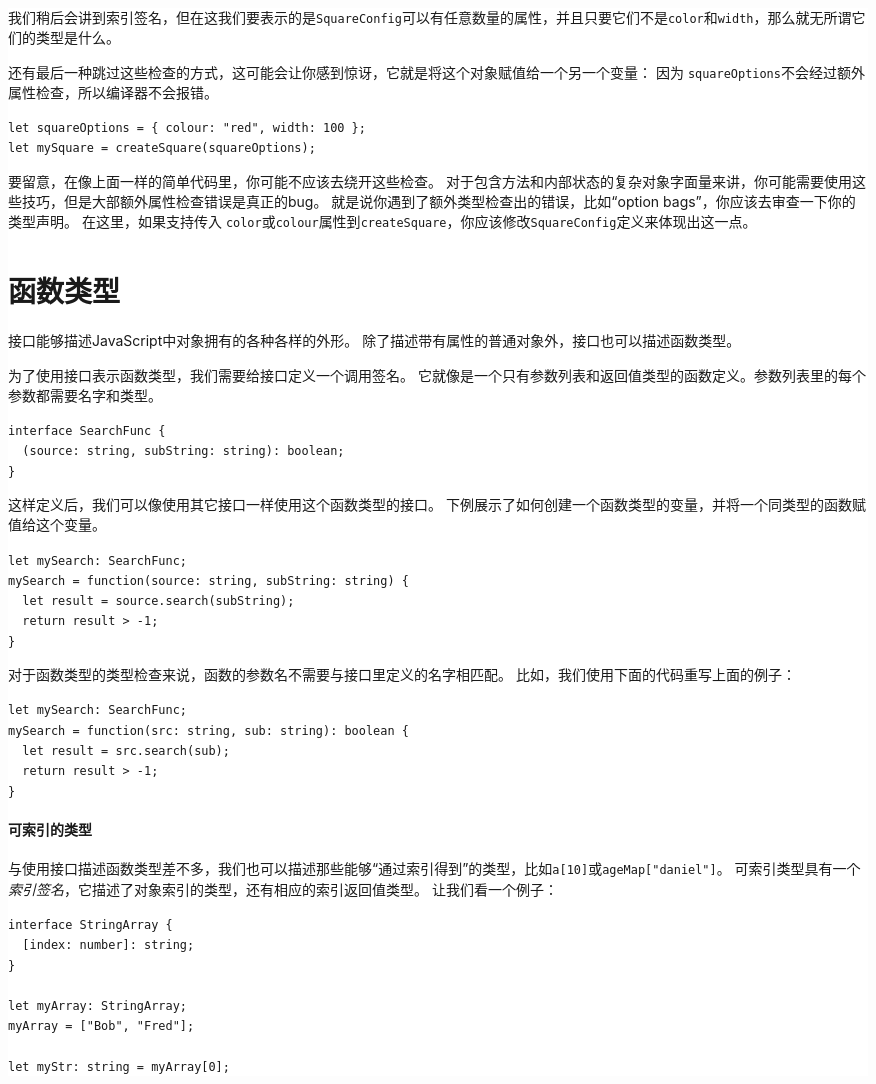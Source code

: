 我们稍后会讲到索引签名，但在这我们要表示的是`SquareConfig`可以有任意数量的属性，并且只要它们不是`color`和`width`，那么就无所谓它们的类型是什么。

还有最后一种跳过这些检查的方式，这可能会让你感到惊讶，它就是将这个对象赋值给一个另一个变量： 因为 `squareOptions`不会经过额外属性检查，所以编译器不会报错。

```
let squareOptions = { colour: "red", width: 100 };
let mySquare = createSquare(squareOptions);
```

要留意，在像上面一样的简单代码里，你可能不应该去绕开这些检查。 对于包含方法和内部状态的复杂对象字面量来讲，你可能需要使用这些技巧，但是大部额外属性检查错误是真正的bug。 就是说你遇到了额外类型检查出的错误，比如“option bags”，你应该去审查一下你的类型声明。 在这里，如果支持传入 `color`或`colour`属性到`createSquare`，你应该修改`SquareConfig`定义来体现出这一点。



# 函数类型

接口能够描述JavaScript中对象拥有的各种各样的外形。 除了描述带有属性的普通对象外，接口也可以描述函数类型。

为了使用接口表示函数类型，我们需要给接口定义一个调用签名。 它就像是一个只有参数列表和返回值类型的函数定义。参数列表里的每个参数都需要名字和类型。

```
interface SearchFunc {
  (source: string, subString: string): boolean;
}
```

这样定义后，我们可以像使用其它接口一样使用这个函数类型的接口。 下例展示了如何创建一个函数类型的变量，并将一个同类型的函数赋值给这个变量。

```
let mySearch: SearchFunc;
mySearch = function(source: string, subString: string) {
  let result = source.search(subString);
  return result > -1;
}
```

对于函数类型的类型检查来说，函数的参数名不需要与接口里定义的名字相匹配。 比如，我们使用下面的代码重写上面的例子：

```
let mySearch: SearchFunc;
mySearch = function(src: string, sub: string): boolean {
  let result = src.search(sub);
  return result > -1;
}
```



#### 可索引的类型

与使用接口描述函数类型差不多，我们也可以描述那些能够“通过索引得到”的类型，比如`a[10]`或`ageMap["daniel"]`。 可索引类型具有一个 *索引签名*，它描述了对象索引的类型，还有相应的索引返回值类型。 让我们看一个例子：

```
interface StringArray {
  [index: number]: string;
}

let myArray: StringArray;
myArray = ["Bob", "Fred"];

let myStr: string = myArray[0];
```
